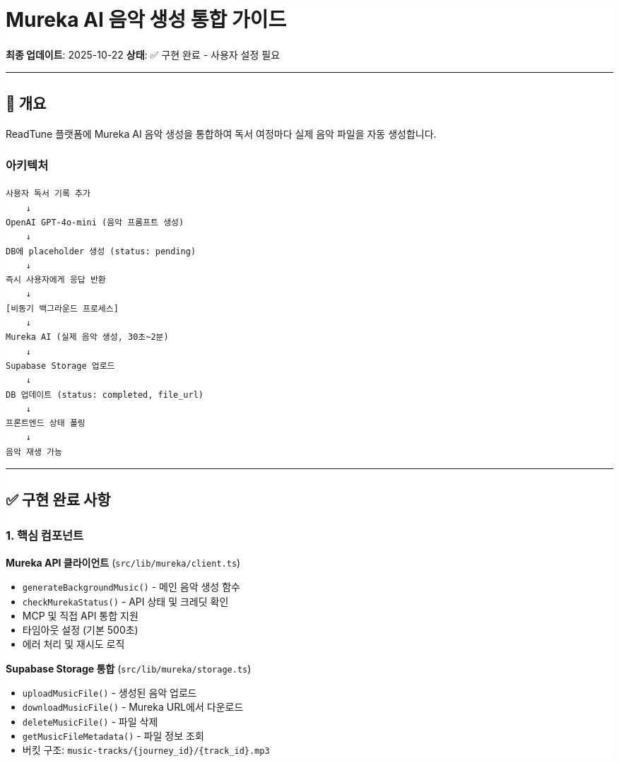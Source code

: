 # Mureka AI 음악 생성 통합 가이드

**최종 업데이트**: 2025-10-22
**상태**: ✅ 구현 완료 - 사용자 설정 필요

---

## 📖 개요

ReadTune 플랫폼에 Mureka AI 음악 생성을 통합하여 독서 여정마다 실제 음악 파일을 자동 생성합니다.

### 아키텍처

```
사용자 독서 기록 추가
    ↓
OpenAI GPT-4o-mini (음악 프롬프트 생성)
    ↓
DB에 placeholder 생성 (status: pending)
    ↓
즉시 사용자에게 응답 반환
    ↓
[비동기 백그라운드 프로세스]
    ↓
Mureka AI (실제 음악 생성, 30초~2분)
    ↓
Supabase Storage 업로드
    ↓
DB 업데이트 (status: completed, file_url)
    ↓
프론트엔드 상태 폴링
    ↓
음악 재생 가능
```

---

## ✅ 구현 완료 사항

### 1. 핵심 컴포넌트

**Mureka API 클라이언트** (`src/lib/mureka/client.ts`)
- `generateBackgroundMusic()` - 메인 음악 생성 함수
- `checkMurekaStatus()` - API 상태 및 크레딧 확인
- MCP 및 직접 API 통합 지원
- 타임아웃 설정 (기본 500초)
- 에러 처리 및 재시도 로직

**Supabase Storage 통합** (`src/lib/mureka/storage.ts`)
- `uploadMusicFile()` - 생성된 음악 업로드
- `downloadMusicFile()` - Mureka URL에서 다운로드
- `deleteMusicFile()` - 파일 삭제
- `getMusicFileMetadata()` - 파일 정보 조회
- 버킷 구조: `music-tracks/{journey_id}/{track_id}.mp3`
